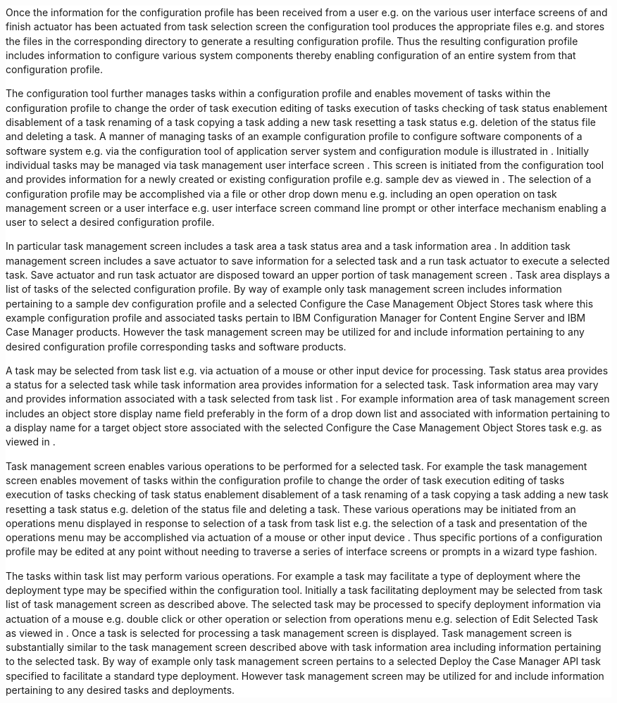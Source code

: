 Once the information for the configuration profile has been received from a user e.g. on the various user interface screens of and finish actuator has been actuated from task selection screen the configuration tool produces the appropriate files e.g. and stores the files in the corresponding directory to generate a resulting configuration profile. Thus the resulting configuration profile includes information to configure various system components thereby enabling configuration of an entire system from that configuration profile.

The configuration tool further manages tasks within a configuration profile and enables movement of tasks within the configuration profile to change the order of task execution editing of tasks execution of tasks checking of task status enablement disablement of a task renaming of a task copying a task adding a new task resetting a task status e.g. deletion of the status file and deleting a task. A manner of managing tasks of an example configuration profile to configure software components of a software system e.g. via the configuration tool of application server system and configuration module is illustrated in . Initially individual tasks may be managed via task management user interface screen . This screen is initiated from the configuration tool and provides information for a newly created or existing configuration profile e.g. sample dev as viewed in . The selection of a configuration profile may be accomplished via a file or other drop down menu e.g. including an open operation on task management screen or a user interface e.g. user interface screen command line prompt or other interface mechanism enabling a user to select a desired configuration profile.

In particular task management screen includes a task area a task status area and a task information area . In addition task management screen includes a save actuator to save information for a selected task and a run task actuator to execute a selected task. Save actuator and run task actuator are disposed toward an upper portion of task management screen . Task area displays a list of tasks of the selected configuration profile. By way of example only task management screen includes information pertaining to a sample dev configuration profile and a selected Configure the Case Management Object Stores task where this example configuration profile and associated tasks pertain to IBM Configuration Manager for Content Engine Server and IBM Case Manager products. However the task management screen may be utilized for and include information pertaining to any desired configuration profile corresponding tasks and software products.

A task may be selected from task list e.g. via actuation of a mouse or other input device for processing. Task status area provides a status for a selected task while task information area provides information for a selected task. Task information area may vary and provides information associated with a task selected from task list . For example information area of task management screen includes an object store display name field preferably in the form of a drop down list and associated with information pertaining to a display name for a target object store associated with the selected Configure the Case Management Object Stores task e.g. as viewed in .

Task management screen enables various operations to be performed for a selected task. For example the task management screen enables movement of tasks within the configuration profile to change the order of task execution editing of tasks execution of tasks checking of task status enablement disablement of a task renaming of a task copying a task adding a new task resetting a task status e.g. deletion of the status file and deleting a task. These various operations may be initiated from an operations menu displayed in response to selection of a task from task list e.g. the selection of a task and presentation of the operations menu may be accomplished via actuation of a mouse or other input device . Thus specific portions of a configuration profile may be edited at any point without needing to traverse a series of interface screens or prompts in a wizard type fashion.

The tasks within task list may perform various operations. For example a task may facilitate a type of deployment where the deployment type may be specified within the configuration tool. Initially a task facilitating deployment may be selected from task list of task management screen as described above. The selected task may be processed to specify deployment information via actuation of a mouse e.g. double click or other operation or selection from operations menu e.g. selection of Edit Selected Task as viewed in . Once a task is selected for processing a task management screen is displayed. Task management screen is substantially similar to the task management screen described above with task information area including information pertaining to the selected task. By way of example only task management screen pertains to a selected Deploy the Case Manager API task specified to facilitate a standard type deployment. However task management screen may be utilized for and include information pertaining to any desired tasks and deployments.
